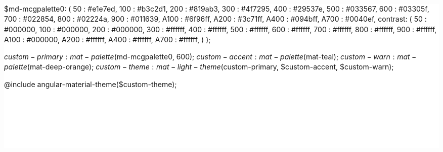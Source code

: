 $md-mcgpalette0: (
    50 : #e1e7ed,
    100 : #b3c2d1,
    200 : #819ab3,
    300 : #4f7295,
    400 : #29537e,
    500 : #033567,
    600 : #03305f,
    700 : #022854,
    800 : #02224a,
    900 : #011639,
    A100 : #6f96ff,
    A200 : #3c71ff,
    A400 : #094bff,
    A700 : #0040ef,
    contrast: (
        50 : #000000,
        100 : #000000,
        200 : #000000,
        300 : #ffffff,
        400 : #ffffff,
        500 : #ffffff,
        600 : #ffffff,
        700 : #ffffff,
        800 : #ffffff,
        900 : #ffffff,
        A100 : #000000,
        A200 : #ffffff,
        A400 : #ffffff,
        A700 : #ffffff,
    )
);

$custom-primary: mat-palette($md-mcgpalette0, 600);
$custom-accent: mat-palette($mat-teal);
$custom-warn: mat-palette($mat-deep-orange);
$custom-theme: mat-light-theme($custom-primary, $custom-accent, $custom-warn);

@include angular-material-theme($custom-theme);


```





